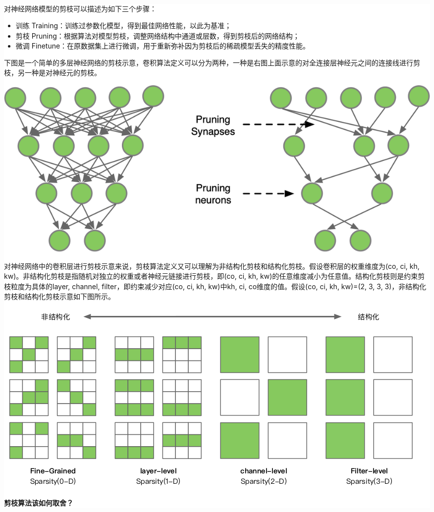 对神经网络模型的剪枝可以描述为如下三个步骤：

- 训练 Training：训练过参数化模型，得到最佳网络性能，以此为基准；
- 剪枝 Pruning：根据算法对模型剪枝，调整网络结构中通道或层数，得到剪枝后的网络结构；
- 微调 Finetune：在原数据集上进行微调，用于重新弥补因为剪枝后的稀疏模型丢失的精度性能。

下图是一个简单的多层神经网络的剪枝示意，卷积算法定义可以分为两种，一种是右图上面示意的对全连接层神经元之间的连接线进行剪枝，另一种是对神经元的剪枝。

![](./images/02.arch.prune01.png)

对神经网络中的卷积层进行剪枝示意来说，剪枝算法定义又可以理解为非结构化剪枝和结构化剪枝。假设卷积层的权重维度为(co, ci, kh, kw)。非结构化剪枝是指随机对独立的权重或者神经元链接进行剪枝，即(co, ci, kh, kw)的任意维度减小为任意值。结构化剪枝则是约束剪枝粒度为具体的layer, channel, filter，即约束减少对应(co, ci, kh, kw)中kh, ci, co维度的值。假设(co, ci, kh, kw)=(2, 3, 3, 3)，非结构化剪枝和结构化剪枝示意如下图所示。

![](./images/02.arch.prune02.png)

**剪枝算法该如何取舍？**
